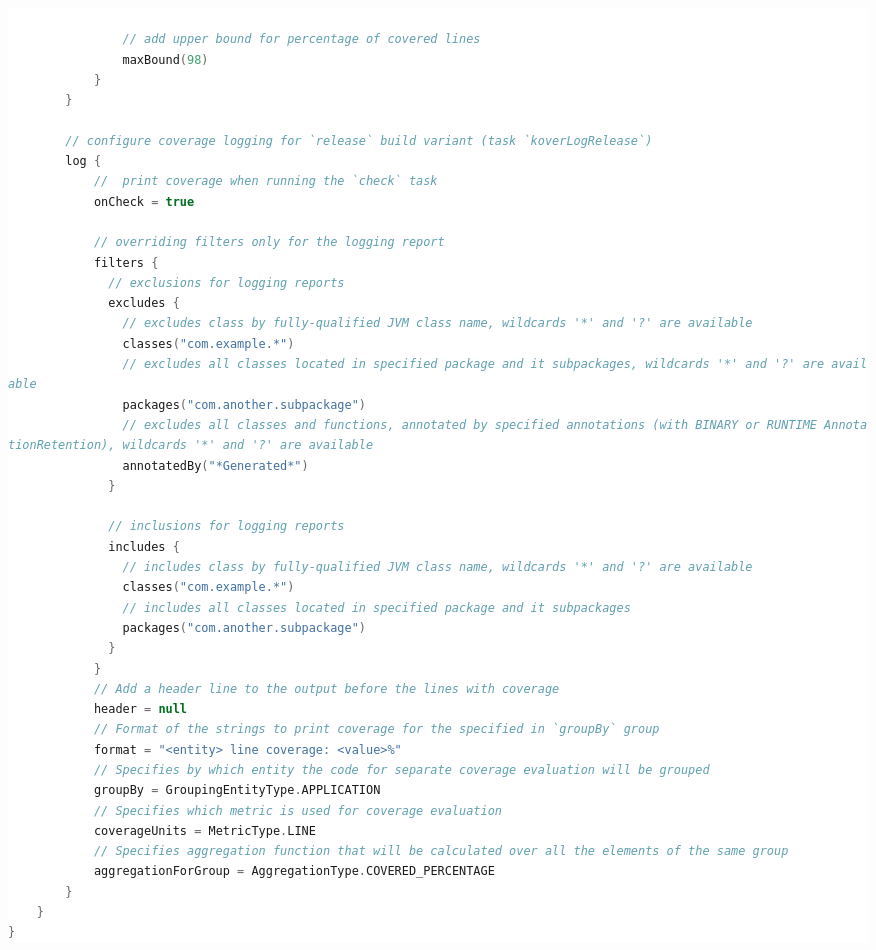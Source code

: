 ```kotlin

                // add upper bound for percentage of covered lines
                maxBound(98)
            }
        }

        // configure coverage logging for `release` build variant (task `koverLogRelease`)
        log {
            //  print coverage when running the `check` task
            onCheck = true
    
            // overriding filters only for the logging report
            filters {
              // exclusions for logging reports
              excludes {
                // excludes class by fully-qualified JVM class name, wildcards '*' and '?' are available
                classes("com.example.*")
                // excludes all classes located in specified package and it subpackages, wildcards '*' and '?' are available
                packages("com.another.subpackage")
                // excludes all classes and functions, annotated by specified annotations (with BINARY or RUNTIME AnnotationRetention), wildcards '*' and '?' are available
                annotatedBy("*Generated*")
              }
    
              // inclusions for logging reports
              includes {
                // includes class by fully-qualified JVM class name, wildcards '*' and '?' are available
                classes("com.example.*")
                // includes all classes located in specified package and it subpackages
                packages("com.another.subpackage")
              }
            }
            // Add a header line to the output before the lines with coverage
            header = null
            // Format of the strings to print coverage for the specified in `groupBy` group
            format = "<entity> line coverage: <value>%"
            // Specifies by which entity the code for separate coverage evaluation will be grouped
            groupBy = GroupingEntityType.APPLICATION
            // Specifies which metric is used for coverage evaluation
            coverageUnits = MetricType.LINE
            // Specifies aggregation function that will be calculated over all the elements of the same group
            aggregationForGroup = AggregationType.COVERED_PERCENTAGE
        }
    }
}
```
